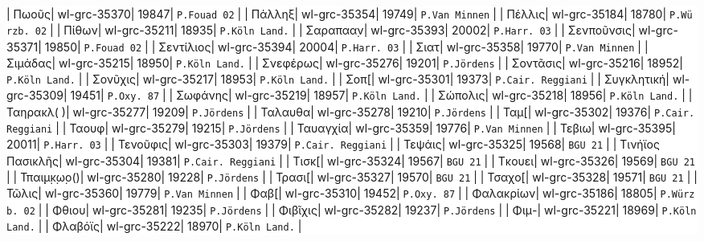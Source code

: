 | Πωοῦς| wl-grc-35370| 19847| `P.Fouad 02` |
| Πάλληξ| wl-grc-35354| 19749| `P.Van Minnen` |
| Πέλλις| wl-grc-35184| 18780| `P.Würzb. 02` |
| Πίθων| wl-grc-35211| 18935| `P.Köln Land.` |
| Σαραπαα̣ν| wl-grc-35393| 20002| `P.Harr. 03` |
| Σενποῦνσις| wl-grc-35371| 19850| `P.Fouad 02` |
| Σεντίλιος| wl-grc-35394| 20004| `P.Harr. 03` |
| Σιατ| wl-grc-35358| 19770| `P.Van Minnen` |
| Σιμάδας| wl-grc-35215| 18950| `P.Köln Land.` |
| Σνεφέρως| wl-grc-35276| 19201| `P.Jördens` |
| Σοντᾶσις| wl-grc-35216| 18952| `P.Köln Land.` |
| Σονῦχις| wl-grc-35217| 18953| `P.Köln Land.` |
| Σοπ[| wl-grc-35301| 19373| `P.Cair. Reggiani` |
| Συγκλητική| wl-grc-35309| 19451| `P.Oxy. 87` |
| Σωφάνης| wl-grc-35219| 18957| `P.Köln Land.` |
| Σώπολις| wl-grc-35218| 18956| `P.Köln Land.` |
| Ταηρακλ( )| wl-grc-35277| 19209| `P.Jördens` |
| Ταλαυθα| wl-grc-35278| 19210| `P.Jördens` |
| Ταμ[| wl-grc-35302| 19376| `P.Cair. Reggiani` |
| Ταουφ| wl-grc-35279| 19215| `P.Jördens` |
| Ταυαγχία| wl-grc-35359| 19776| `P.Van Minnen` |
| Τεβιω| wl-grc-35395| 20011| `P.Harr. 03` |
| Τενοῦφις| wl-grc-35303| 19379| `P.Cair. Reggiani` |
| Τεψάις| wl-grc-35325| 19568| `BGU 21` |
| Τινήϊος Πασικλῆς| wl-grc-35304| 19381| `P.Cair. Reggiani` |
| Τισκ[| wl-grc-35324| 19567| `BGU 21` |
| Τκουει| wl-grc-35326| 19569| `BGU 21` |
| Τπαι̣μ̣κ̣ω̣ο()| wl-grc-35280| 19228| `P.Jördens` |
| Τρασι[| wl-grc-35327| 19570| `BGU 21` |
| Τσαχο[| wl-grc-35328| 19571| `BGU 21` |
| Τῶλις| wl-grc-35360| 19779| `P.Van Minnen` |
| Φαβ[| wl-grc-35310| 19452| `P.Oxy. 87` |
| Φαλακρίων| wl-grc-35186| 18805| `P.Würzb. 02` |
| Φθιου| wl-grc-35281| 19235| `P.Jördens` |
| Φιβῖχις| wl-grc-35282| 19237| `P.Jördens` |
| Φιμ-| wl-grc-35221| 18969| `P.Köln Land.` |
| Φλαβόϊς| wl-grc-35222| 18970| `P.Köln Land.` |